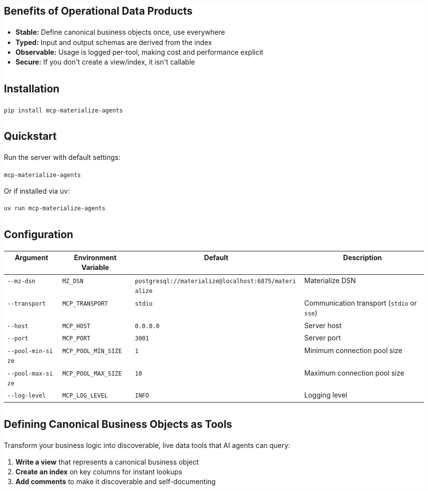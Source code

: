 ## Benefits of Operational Data Products

* **Stable:** Define canonical business objects once, use everywhere
* **Typed:** Input and output schemas are derived from the index
* **Observable:** Usage is logged per‑tool, making cost and performance explicit
* **Secure:** If you don't create a view/index, it isn't callable

## Installation

```bash
pip install mcp-materialize-agents
```

## Quickstart

Run the server with default settings:

```bash
mcp-materialize-agents
```

Or if installed via uv:

```bash
uv run mcp-materialize-agents
```

## Configuration


| Argument | Environment Variable | Default | Description |
|----------|---------------------|---------|-------------|
| `--mz-dsn` | `MZ_DSN` | `postgresql://materialize@localhost:6875/materialize` | Materialize DSN |
| `--transport` | `MCP_TRANSPORT` | `stdio` | Communication transport (`stdio` or `sse`) |
| `--host` | `MCP_HOST` | `0.0.0.0` | Server host |
| `--port` | `MCP_PORT` | `3001` | Server port |
| `--pool-min-size` | `MCP_POOL_MIN_SIZE` | `1` | Minimum connection pool size |
| `--pool-max-size` | `MCP_POOL_MAX_SIZE` | `10` | Maximum connection pool size |
| `--log-level` | `MCP_LOG_LEVEL` | `INFO` | Logging level |


## Defining Canonical Business Objects as Tools

Transform your business logic into discoverable, live data tools that AI agents can query:

1. **Write a view** that represents a canonical business object
2. **Create an index** on key columns for instant lookups
3. **Add comments** to make it discoverable and self-documenting
